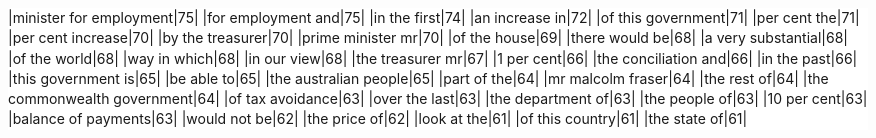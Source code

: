 |minister for employment|75|
|for employment and|75|
|in the first|74|
|an increase in|72|
|of this government|71|
|per cent the|71|
|per cent increase|70|
|by the treasurer|70|
|prime minister mr|70|
|of the house|69|
|there would be|68|
|a very substantial|68|
|of the world|68|
|way in which|68|
|in our view|68|
|the treasurer mr|67|
|1 per cent|66|
|the conciliation and|66|
|in the past|66|
|this government is|65|
|be able to|65|
|the australian people|65|
|part of the|64|
|mr malcolm fraser|64|
|the rest of|64|
|the commonwealth government|64|
|of tax avoidance|63|
|over the last|63|
|the department of|63|
|the people of|63|
|10 per cent|63|
|balance of payments|63|
|would not be|62|
|the price of|62|
|look at the|61|
|of this country|61|
|the state of|61|